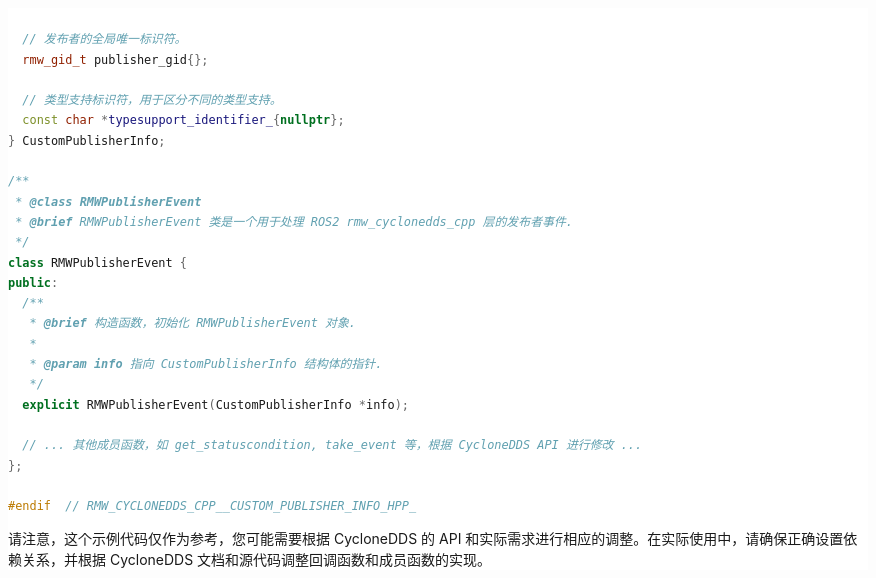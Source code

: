 ```cpp

  // 发布者的全局唯一标识符。
  rmw_gid_t publisher_gid{};

  // 类型支持标识符，用于区分不同的类型支持。
  const char *typesupport_identifier_{nullptr};
} CustomPublisherInfo;

/**
 * @class RMWPublisherEvent
 * @brief RMWPublisherEvent 类是一个用于处理 ROS2 rmw_cyclonedds_cpp 层的发布者事件.
 */
class RMWPublisherEvent {
public:
  /**
   * @brief 构造函数，初始化 RMWPublisherEvent 对象.
   *
   * @param info 指向 CustomPublisherInfo 结构体的指针.
   */
  explicit RMWPublisherEvent(CustomPublisherInfo *info);

  // ... 其他成员函数，如 get_statuscondition, take_event 等，根据 CycloneDDS API 进行修改 ...
};

#endif  // RMW_CYCLONEDDS_CPP__CUSTOM_PUBLISHER_INFO_HPP_
```

请注意，这个示例代码仅作为参考，您可能需要根据 CycloneDDS 的 API 和实际需求进行相应的调整。在实际使用中，请确保正确设置依赖关系，并根据 CycloneDDS 文档和源代码调整回调函数和成员函数的实现。
